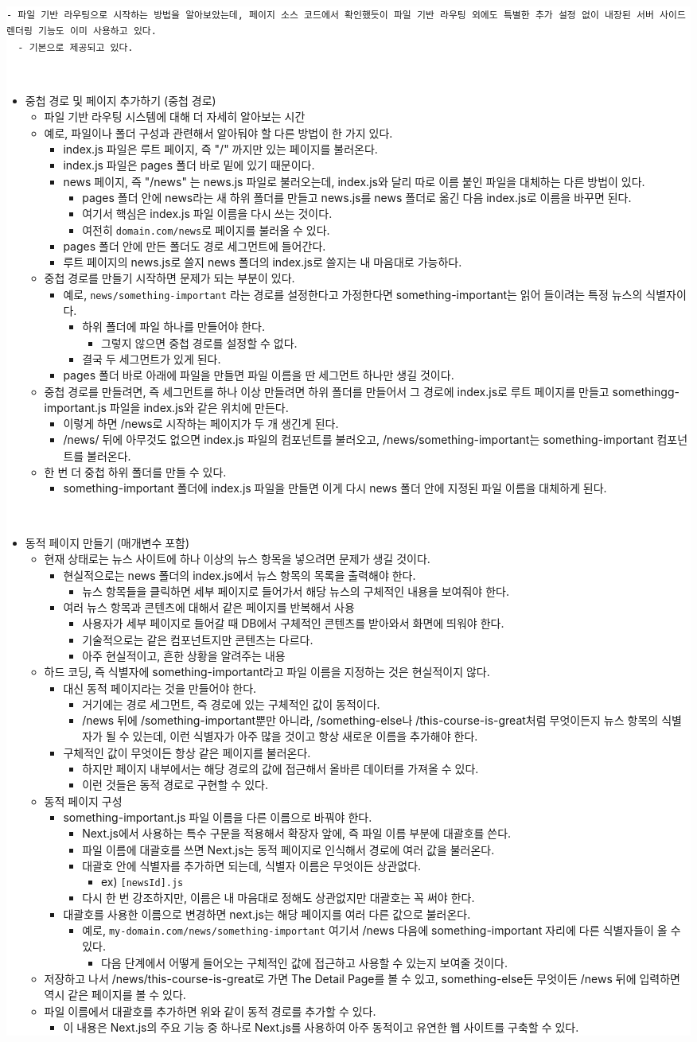     - 파일 기반 라우팅으로 시작하는 방법을 알아보았는데, 페이지 소스 코드에서 확인했듯이 파일 기반 라우팅 외에도 특별한 추가 설정 없이 내장된 서버 사이드 렌더링 기능도 이미 사용하고 있다.
      - 기본으로 제공되고 있다.

  <br />

  - 중첩 경로 및 페이지 추가하기 (중첩 경로)
    - 파일 기반 라우팅 시스템에 대해 더 자세히 알아보는 시간
    - 예로, 파일이나 폴더 구성과 관련해서 알아둬야 할 다른 방법이 한 가지 있다.
      - index.js 파일은 루트 페이지, 즉 "/" 까지만 있는 페이지를 불러온다.
      - index.js 파일은 pages 폴더 바로 밑에 있기 때문이다.
      - news 페이지, 즉 "/news" 는 news.js 파일로 불러오는데, index.js와 달리 따로 이름 붙인 파일을 대체하는 다른 방법이 있다.
        - pages 폴더 안에 news라는 새 하위 폴더를 만들고 news.js를 news 폴더로 옮긴 다음 index.js로 이름을 바꾸면 된다.
        - 여기서 핵심은 index.js 파일 이름을 다시 쓰는 것이다.
        - 여전히 `domain.com/news`로 페이지를 불러올 수 있다.
      - pages 폴더 안에 만든 폴더도 경로 세그먼트에 들어간다.
      - 루트 페이지의 news.js로 쓸지 news 폴더의 index.js로 쓸지는 내 마음대로 가능하다.
    - 중첩 경로를 만들기 시작하면 문제가 되는 부분이 있다.
      - 예로, `news/something-important` 라는 경로를 설정한다고 가정한다면 something-important는 읽어 들이려는 특정 뉴스의 식별자이다.
        - 하위 폴더에 파일 하나를 만들어야 한다.
          - 그렇지 않으면 중첩 경로를 설정할 수 없다.
        - 결국 두 세그먼트가 있게 된다.
      - pages 폴더 바로 아래에 파일을 만들면 파일 이름을 딴 세그먼트 하나만 생길 것이다.
    - 중첩 경로를 만들려면, 즉 세그먼트를 하나 이상 만들려면 하위 폴더를 만들어서 그 경로에 index.js로 루트 페이지를 만들고 somethingg-important.js 파일을 index.js와 같은 위치에 만든다.
      - 이렇게 하면 /news로 시작하는 페이지가 두 개 생긴게 된다.
      - /news/ 뒤에 아무것도 없으면 index.js 파일의 컴포넌트를 불러오고, /news/something-important는 something-important 컴포넌트를 불러온다.
    - 한 번 더 중첩 하위 폴더를 만들 수 있다.
      - something-important 폴더에 index.js 파일을 만들면 이게 다시 news 폴더 안에 지정된 파일 이름을 대체하게 된다.

  <br />

  - 동적 페이지 만들기 (매개변수 포함)
    - 현재 상태로는 뉴스 사이트에 하나 이상의 뉴스 항목을 넣으려면 문제가 생길 것이다.
      - 현실적으로는 news 폴더의 index.js에서 뉴스 항목의 목록을 출력해야 한다.
        - 뉴스 항목들을 클릭하면 세부 페이지로 들어가서 해당 뉴스의 구체적인 내용을 보여줘야 한다.
      - 여러 뉴스 항목과 콘텐츠에 대해서 같은 페이지를 반복해서 사용
        - 사용자가 세부 페이지로 들어갈 때 DB에서 구체적인 콘텐츠를 받아와서 화면에 띄워야 한다.
        - 기술적으로는 같은 컴포넌트지만 콘텐츠는 다르다.
        - 아주 현실적이고, 흔한 상황을 알려주는 내용
    - 하드 코딩, 즉 식별자에 something-important라고 파일 이름을 지정하는 것은 현실적이지 않다.
      - 대신 동적 페이지라는 것을 만들어야 한다.
        - 거기에는 경로 세그먼트, 즉 경로에 있는 구체적인 값이 동적이다.
        - /news 뒤에 /something-important뿐만 아니라, /something-else나 /this-course-is-great처럼 무엇이든지 뉴스 항목의 식별자가 될 수 있는데, 이런 식별자가 아주 많을 것이고 항상 새로운 이름을 추가해야 한다.
      - 구체적인 값이 무엇이든 항상 같은 페이지를 불러온다.
        - 하지만 페이지 내부에서는 해당 경로의 값에 접근해서 올바른 데이터를 가져올 수 있다.
        - 이런 것들은 동적 경로로 구현할 수 있다.
    - 동적 페이지 구성
      - something-important.js 파일 이름을 다른 이름으로 바꿔야 한다.
        - Next.js에서 사용하는 특수 구문을 적용해서 확장자 앞에, 즉 파일 이름 부분에 대괄호를 쓴다.
        - 파일 이름에 대괄호를 쓰면 Next.js는 동적 페이지로 인식해서 경로에 여러 값을 불러온다.
        - 대괄호 안에 식별자를 추가하면 되는데, 식별자 이름은 무엇이든 상관없다.
          - ex) `[newsId].js`
        - 다시 한 번 강조하지만, 이름은 내 마음대로 정해도 상관없지만 대괄호는 꼭 써야 한다.
      - 대괄호를 사용한 이름으로 변경하면 next.js는 해당 페이지를 여러 다른 값으로 불러온다.
        - 예로, `my-domain.com/news/something-important` 여기서 /news 다음에 something-important 자리에 다른 식별자들이 올 수 있다.
          - 다음 단계에서 어떻게 들어오는 구체적인 값에 접근하고 사용할 수 있는지 보여줄 것이다.
    - 저장하고 나서 /news/this-course-is-great로 가면 The Detail Page를 볼 수 있고, something-else든 무엇이든 /news 뒤에 입력하면 역시 같은 페이지를 볼 수 있다.
    - 파일 이름에서 대괄호를 추가하면 위와 같이 동적 경로를 추가할 수 있다.
      - 이 내용은 Next.js의 주요 기능 중 하나로 Next.js를 사용하여 아주 동적이고 유연한 웹 사이트를 구축할 수 있다.
